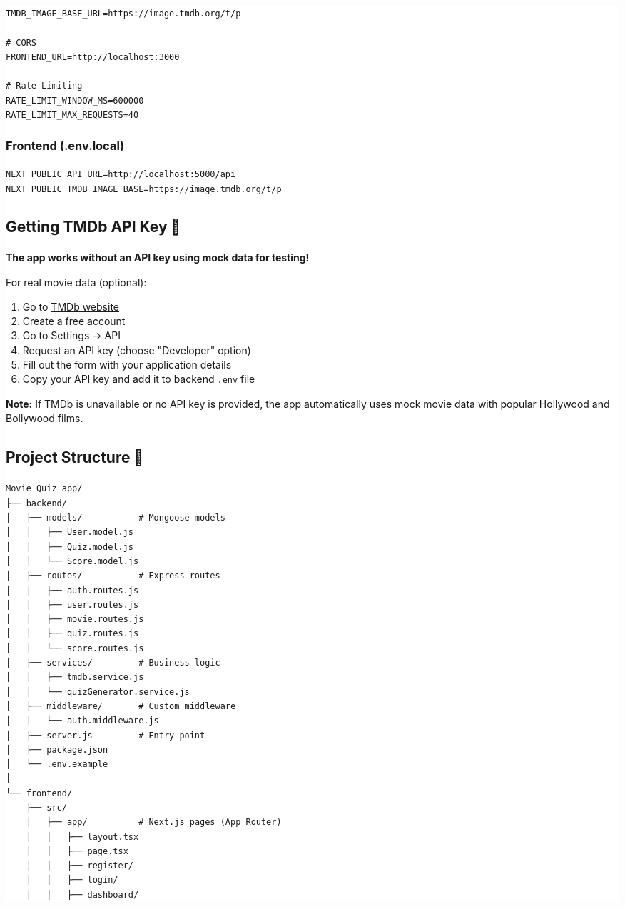 ```env
TMDB_IMAGE_BASE_URL=https://image.tmdb.org/t/p

# CORS
FRONTEND_URL=http://localhost:3000

# Rate Limiting
RATE_LIMIT_WINDOW_MS=600000
RATE_LIMIT_MAX_REQUESTS=40
```

### Frontend (.env.local)

```env
NEXT_PUBLIC_API_URL=http://localhost:5000/api
NEXT_PUBLIC_TMDB_IMAGE_BASE=https://image.tmdb.org/t/p
```

## Getting TMDb API Key 🔑

**The app works without an API key using mock data for testing!**

For real movie data (optional):
1. Go to [TMDb website](https://www.themoviedb.org/)
2. Create a free account
3. Go to Settings → API
4. Request an API key (choose "Developer" option)
5. Fill out the form with your application details
6. Copy your API key and add it to backend `.env` file

**Note:** If TMDb is unavailable or no API key is provided, the app automatically uses mock movie data with popular Hollywood and Bollywood films.

## Project Structure 📁

```
Movie Quiz app/
├── backend/
│   ├── models/           # Mongoose models
│   │   ├── User.model.js
│   │   ├── Quiz.model.js
│   │   └── Score.model.js
│   ├── routes/           # Express routes
│   │   ├── auth.routes.js
│   │   ├── user.routes.js
│   │   ├── movie.routes.js
│   │   ├── quiz.routes.js
│   │   └── score.routes.js
│   ├── services/         # Business logic
│   │   ├── tmdb.service.js
│   │   └── quizGenerator.service.js
│   ├── middleware/       # Custom middleware
│   │   └── auth.middleware.js
│   ├── server.js         # Entry point
│   ├── package.json
│   └── .env.example
│
└── frontend/
    ├── src/
    │   ├── app/          # Next.js pages (App Router)
    │   │   ├── layout.tsx
    │   │   ├── page.tsx
    │   │   ├── register/
    │   │   ├── login/
    │   │   ├── dashboard/
```